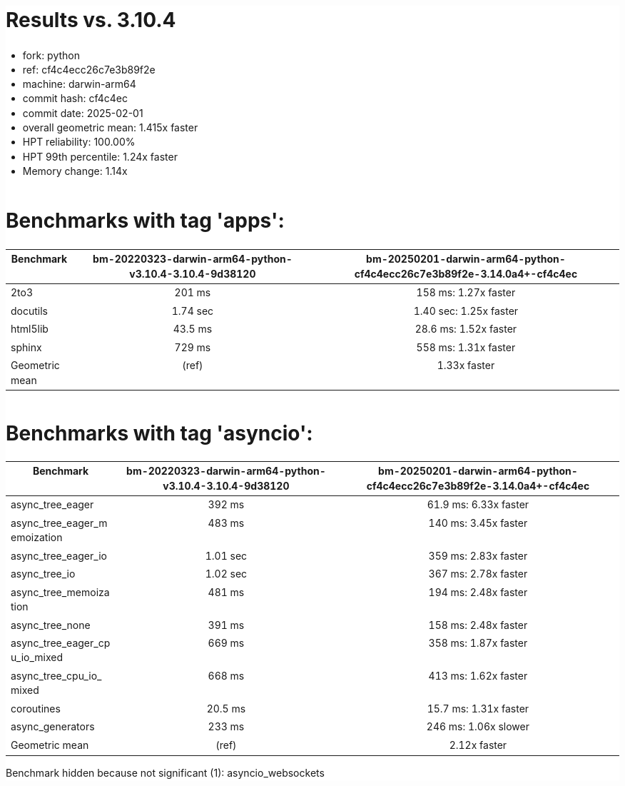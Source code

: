 # Results vs. 3.10.4

- fork: python
- ref: cf4c4ecc26c7e3b89f2e
- machine: darwin-arm64
- commit hash: cf4c4ec
- commit date: 2025-02-01
- overall geometric mean: 1.415x faster
- HPT reliability: 100.00%
- HPT 99th percentile: 1.24x faster
- Memory change: 1.14x

Benchmarks with tag 'apps':
===========================

| Benchmark      | bm-20220323-darwin-arm64-python-v3.10.4-3.10.4-9d38120 | bm-20250201-darwin-arm64-python-cf4c4ecc26c7e3b89f2e-3.14.0a4+-cf4c4ec |
|----------------|:------------------------------------------------------:|:----------------------------------------------------------------------:|
| 2to3           | 201 ms                                                 | 158 ms: 1.27x faster                                                   |
| docutils       | 1.74 sec                                               | 1.40 sec: 1.25x faster                                                 |
| html5lib       | 43.5 ms                                                | 28.6 ms: 1.52x faster                                                  |
| sphinx         | 729 ms                                                 | 558 ms: 1.31x faster                                                   |
| Geometric mean | (ref)                                                  | 1.33x faster                                                           |

Benchmarks with tag 'asyncio':
==============================

| Benchmark                     | bm-20220323-darwin-arm64-python-v3.10.4-3.10.4-9d38120 | bm-20250201-darwin-arm64-python-cf4c4ecc26c7e3b89f2e-3.14.0a4+-cf4c4ec |
|-------------------------------|:------------------------------------------------------:|:----------------------------------------------------------------------:|
| async_tree_eager              | 392 ms                                                 | 61.9 ms: 6.33x faster                                                  |
| async_tree_eager_memoization  | 483 ms                                                 | 140 ms: 3.45x faster                                                   |
| async_tree_eager_io           | 1.01 sec                                               | 359 ms: 2.83x faster                                                   |
| async_tree_io                 | 1.02 sec                                               | 367 ms: 2.78x faster                                                   |
| async_tree_memoization        | 481 ms                                                 | 194 ms: 2.48x faster                                                   |
| async_tree_none               | 391 ms                                                 | 158 ms: 2.48x faster                                                   |
| async_tree_eager_cpu_io_mixed | 669 ms                                                 | 358 ms: 1.87x faster                                                   |
| async_tree_cpu_io_mixed       | 668 ms                                                 | 413 ms: 1.62x faster                                                   |
| coroutines                    | 20.5 ms                                                | 15.7 ms: 1.31x faster                                                  |
| async_generators              | 233 ms                                                 | 246 ms: 1.06x slower                                                   |
| Geometric mean                | (ref)                                                  | 2.12x faster                                                           |

Benchmark hidden because not significant (1): asyncio_websockets
